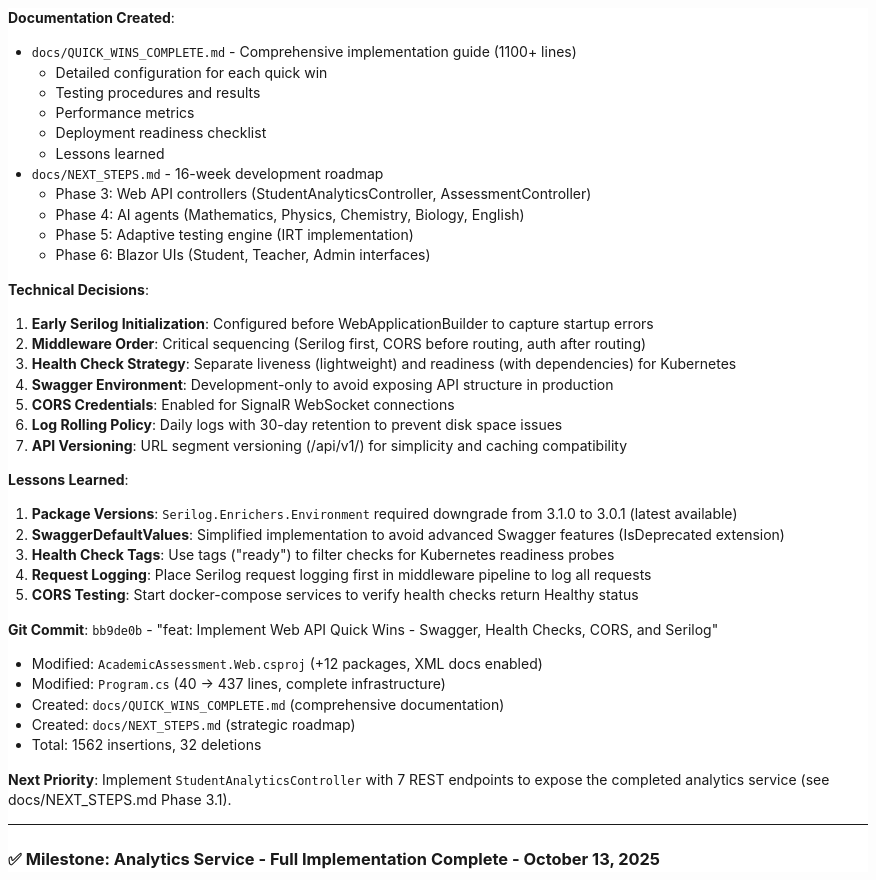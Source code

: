**Documentation Created**:

- `docs/QUICK_WINS_COMPLETE.md` - Comprehensive implementation guide (1100+ lines)
  - Detailed configuration for each quick win
  - Testing procedures and results
  - Performance metrics
  - Deployment readiness checklist
  - Lessons learned
- `docs/NEXT_STEPS.md` - 16-week development roadmap
  - Phase 3: Web API controllers (StudentAnalyticsController, AssessmentController)
  - Phase 4: AI agents (Mathematics, Physics, Chemistry, Biology, English)
  - Phase 5: Adaptive testing engine (IRT implementation)
  - Phase 6: Blazor UIs (Student, Teacher, Admin interfaces)

**Technical Decisions**:

1. **Early Serilog Initialization**: Configured before WebApplicationBuilder to capture startup errors
2. **Middleware Order**: Critical sequencing (Serilog first, CORS before routing, auth after routing)
3. **Health Check Strategy**: Separate liveness (lightweight) and readiness (with dependencies) for Kubernetes
4. **Swagger Environment**: Development-only to avoid exposing API structure in production
5. **CORS Credentials**: Enabled for SignalR WebSocket connections
6. **Log Rolling Policy**: Daily logs with 30-day retention to prevent disk space issues
7. **API Versioning**: URL segment versioning (/api/v1/) for simplicity and caching compatibility

**Lessons Learned**:

1. **Package Versions**: `Serilog.Enrichers.Environment` required downgrade from 3.1.0 to 3.0.1 (latest available)
2. **SwaggerDefaultValues**: Simplified implementation to avoid advanced Swagger features (IsDeprecated extension)
3. **Health Check Tags**: Use tags ("ready") to filter checks for Kubernetes readiness probes
4. **Request Logging**: Place Serilog request logging first in middleware pipeline to log all requests
5. **CORS Testing**: Start docker-compose services to verify health checks return Healthy status

**Git Commit**: `bb9de0b` - "feat: Implement Web API Quick Wins - Swagger, Health Checks, CORS, and Serilog"

- Modified: `AcademicAssessment.Web.csproj` (+12 packages, XML docs enabled)
- Modified: `Program.cs` (40 → 437 lines, complete infrastructure)
- Created: `docs/QUICK_WINS_COMPLETE.md` (comprehensive documentation)
- Created: `docs/NEXT_STEPS.md` (strategic roadmap)
- Total: 1562 insertions, 32 deletions

**Next Priority**: Implement `StudentAnalyticsController` with 7 REST endpoints to expose the completed analytics service (see docs/NEXT_STEPS.md Phase 3.1).

---

### ✅ Milestone: Analytics Service - Full Implementation Complete - October 13, 2025
